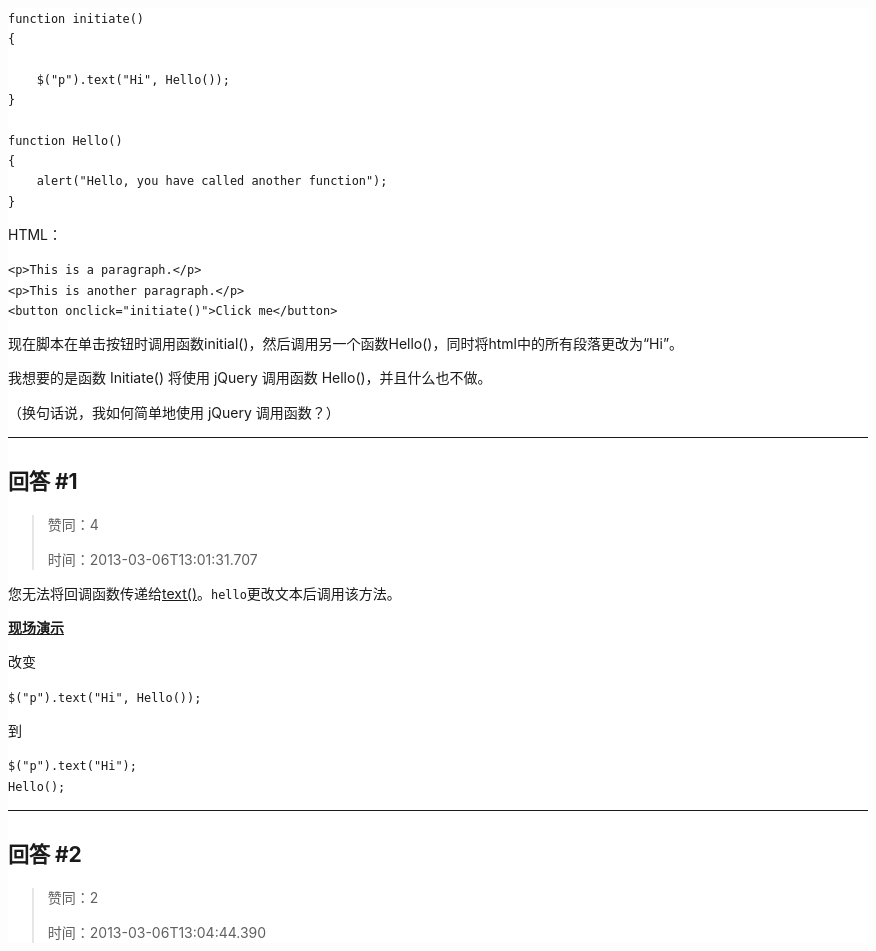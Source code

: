 ```
function initiate()
{

    $("p").text("Hi", Hello());
}

function Hello()
{
    alert("Hello, you have called another function");
} 
```

HTML：

```
<p>This is a paragraph.</p>
<p>This is another paragraph.</p>
<button onclick="initiate()">Click me</button> 
```

现在脚本在单击按钮时调用函数initial()，然后调用另一个函数Hello()，同时将html中的所有段落更改为“Hi”。

我想要的是函数 Initiate() 将使用 jQuery 调用函数 Hello()，并且什么也不做。

（换句话说，我如何简单地使用 jQuery 调用函数？）

* * *

## 回答 #1

> 赞同：4
> 
> 时间：2013-03-06T13:01:31.707

您无法将回调函数传递给[text()](http://api.jquery.com/text/)。`hello`更改文本后调用该方法。

**[现场演示](http://jsfiddle.net/hNqYB/)**

改变

```
$("p").text("Hi", Hello()); 
```

到

```
$("p").text("Hi");
Hello(); 
```

* * *

## 回答 #2

> 赞同：2
> 
> 时间：2013-03-06T13:04:44.390
